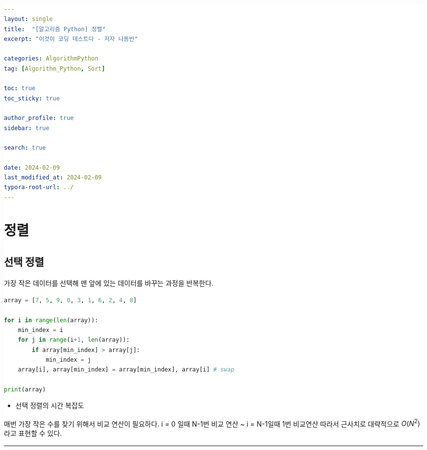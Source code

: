 ```yaml
---
layout: single
title:  "[알고리즘 Python] 정렬"
excerpt: "이것이 코딩 테스트다 - 저자 나동빈"

categories: AlgorithmPython
tag: [Algorithm_Python, Sort]

toc: true
toc_sticky: true

author_profile: true
sidebar: true

search: true

date: 2024-02-09
last_modified_at: 2024-02-09
typora-root-url: ../
---
```


# 정렬



## 선택 정렬

가장 작은 데이터를 선택해 맨 앞에 있는 데이터를 바꾸는 과정을 반복한다.

```python
array = [7, 5, 9, 0, 3, 1, 6, 2, 4, 8]

for i in range(len(array)):
	min_index = i
	for j in range(i+1, len(array)):
		if array[min_index] > array[j]:
			min_index = j
	array[i], array[min_index] = array[min_index], array[i] # swap
	
print(array)
```



- 선택 정렬의 시간 복잡도

매번 가장 작은 수를 찾기 위해서 비교 연산이 필요하다. i = 0 일때 N-1번 비교 연산 ~ i = N-1일때 1번 비교연산
따라서 근사치로 대략적으로 $O(N^2)$라고 표현할 수 있다.

------

